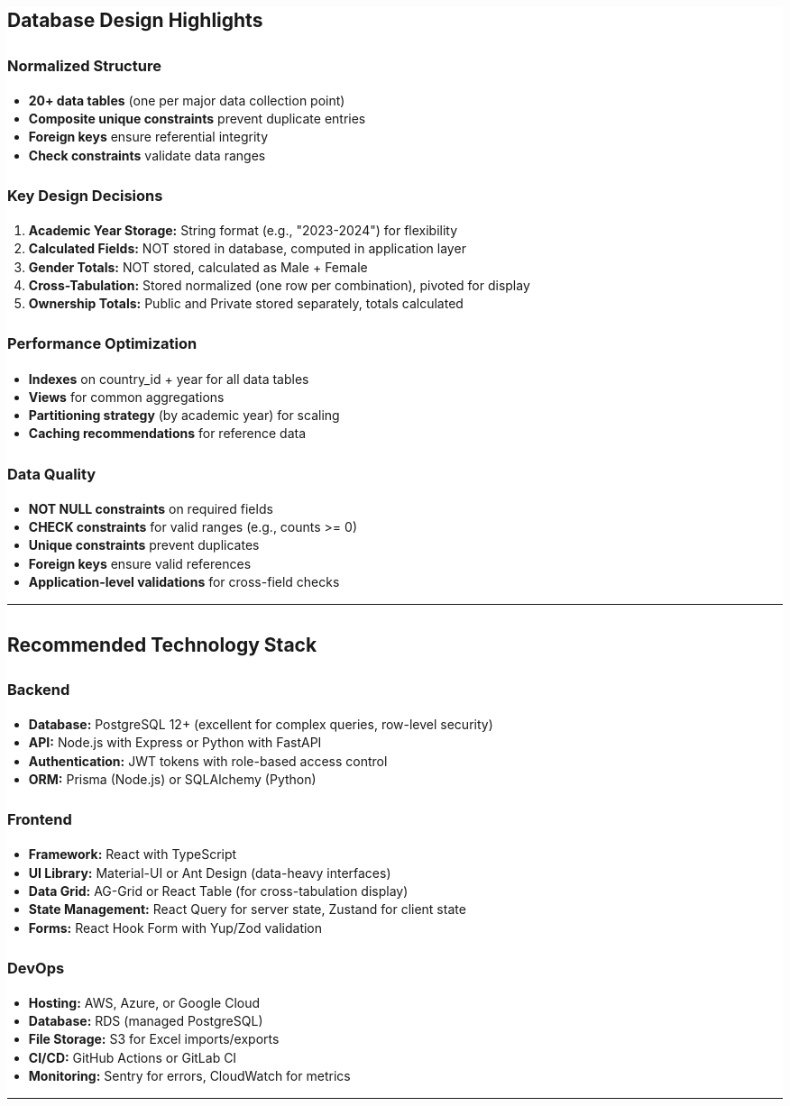 ## Database Design Highlights

### Normalized Structure
- **20+ data tables** (one per major data collection point)
- **Composite unique constraints** prevent duplicate entries
- **Foreign keys** ensure referential integrity
- **Check constraints** validate data ranges

### Key Design Decisions

1. **Academic Year Storage:** String format (e.g., "2023-2024") for flexibility
2. **Calculated Fields:** NOT stored in database, computed in application layer
3. **Gender Totals:** NOT stored, calculated as Male + Female
4. **Cross-Tabulation:** Stored normalized (one row per combination), pivoted for display
5. **Ownership Totals:** Public and Private stored separately, totals calculated

### Performance Optimization
- **Indexes** on country_id + year for all data tables
- **Views** for common aggregations
- **Partitioning strategy** (by academic year) for scaling
- **Caching recommendations** for reference data

### Data Quality
- **NOT NULL constraints** on required fields
- **CHECK constraints** for valid ranges (e.g., counts >= 0)
- **Unique constraints** prevent duplicates
- **Foreign keys** ensure valid references
- **Application-level validations** for cross-field checks

---

## Recommended Technology Stack

### Backend
- **Database:** PostgreSQL 12+ (excellent for complex queries, row-level security)
- **API:** Node.js with Express or Python with FastAPI
- **Authentication:** JWT tokens with role-based access control
- **ORM:** Prisma (Node.js) or SQLAlchemy (Python)

### Frontend
- **Framework:** React with TypeScript
- **UI Library:** Material-UI or Ant Design (data-heavy interfaces)
- **Data Grid:** AG-Grid or React Table (for cross-tabulation display)
- **State Management:** React Query for server state, Zustand for client state
- **Forms:** React Hook Form with Yup/Zod validation

### DevOps
- **Hosting:** AWS, Azure, or Google Cloud
- **Database:** RDS (managed PostgreSQL)
- **File Storage:** S3 for Excel imports/exports
- **CI/CD:** GitHub Actions or GitLab CI
- **Monitoring:** Sentry for errors, CloudWatch for metrics

---